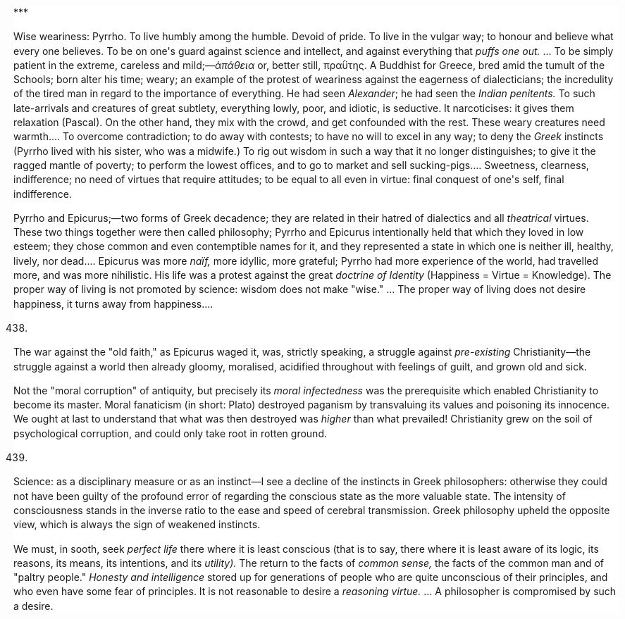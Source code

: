 \*\*\*

Wise weariness: Pyrrho. To live humbly among the humble. Devoid of pride. To live in the vulgar way; to honour and believe what every one believes. To be on one's guard against science and intellect, and against everything that *puffs one out.* ... To be simply patient in the extreme, careless and mild;—*ὰπάθεια* or, better still, πραῢτης. A Buddhist for Greece, bred amid the tumult of the Schools; born alter his time; weary; an example of the protest of weariness against the eagerness of dialecticians; the incredulity of the tired man in regard to the importance of everything. He had seen *Alexander*; he had seen the *Indian penitents.* To such late-arrivals and creatures of great subtlety, everything lowly, poor, and idiotic, is seductive. It narcoticises: it gives them relaxation \(Pascal\). On the other hand, they mix with the crowd, and get confounded with the rest. These weary creatures need warmth.... To overcome contradiction; to do away with contests; to have no will to excel in any way; to deny the *Greek* instincts \(Pyrrho lived with his sister, who was a midwife.\) To rig out wisdom in such a way that it no longer distinguishes; to give it the ragged mantle of poverty; to perform the lowest offices, and to go to market and sell sucking-pigs.... Sweetness, clearness, indifference; no need of virtues that require attitudes; to be equal to all even in virtue: final conquest of one's self, final indifference.

Pyrrho and Epicurus;—two forms of Greek decadence; they are related in their hatred of dialectics and all *theatrical* virtues. These two things together were then called philosophy; Pyrrho and Epicurus intentionally held that which they loved in low esteem; they chose common and even contemptible names for it, and they represented a state in which one is neither ill, healthy, lively, nor dead.... Epicurus was more *naïf,* more idyllic, more grateful; Pyrrho had more experience of the world, had travelled more, and was more nihilistic. His life was a protest against the great *doctrine of Identity* \(Happiness = Virtue = Knowledge\). The proper way of living is not promoted by science: wisdom does not make "wise." ... The proper way of living does not desire happiness, it turns away from happiness....



438.

The war against the "old faith," as Epicurus waged it, was, strictly speaking, a struggle against *pre-existing* Christianity—the struggle against a world then already gloomy, moralised, acidified throughout with feelings of guilt, and grown old and sick.

Not the "moral corruption" of antiquity, but precisely its *moral infectedness* was the prerequisite which enabled Christianity to become its master. Moral fanaticism \(in short: Plato\) destroyed paganism by transvaluing its values and poisoning its innocence. We ought at last to understand that what was then destroyed was *higher* than what prevailed\! Christianity grew on the soil of psychological corruption, and could only take root in rotten ground.



439.

Science: as a disciplinary measure or as an instinct—I see a decline of the instincts in Greek philosophers: otherwise they could not have been guilty of the profound error of regarding the conscious state as the more valuable state. The intensity of consciousness stands in the inverse ratio to the ease and speed of cerebral transmission. Greek philosophy upheld the opposite view, which is always the sign of weakened instincts.

We must, in sooth, seek *perfect life* there where it is least conscious \(that is to say, there where it is least aware of its logic, its reasons, its means, its intentions, and its *utility\).* The return to the facts of *common sense,* the facts of the common man and of "paltry people." *Honesty and intelligence* stored up for generations of people who are quite unconscious of their principles, and who even have some fear of principles. It is not reasonable to desire a *reasoning virtue.* ... A philosopher is compromised by such a desire.
